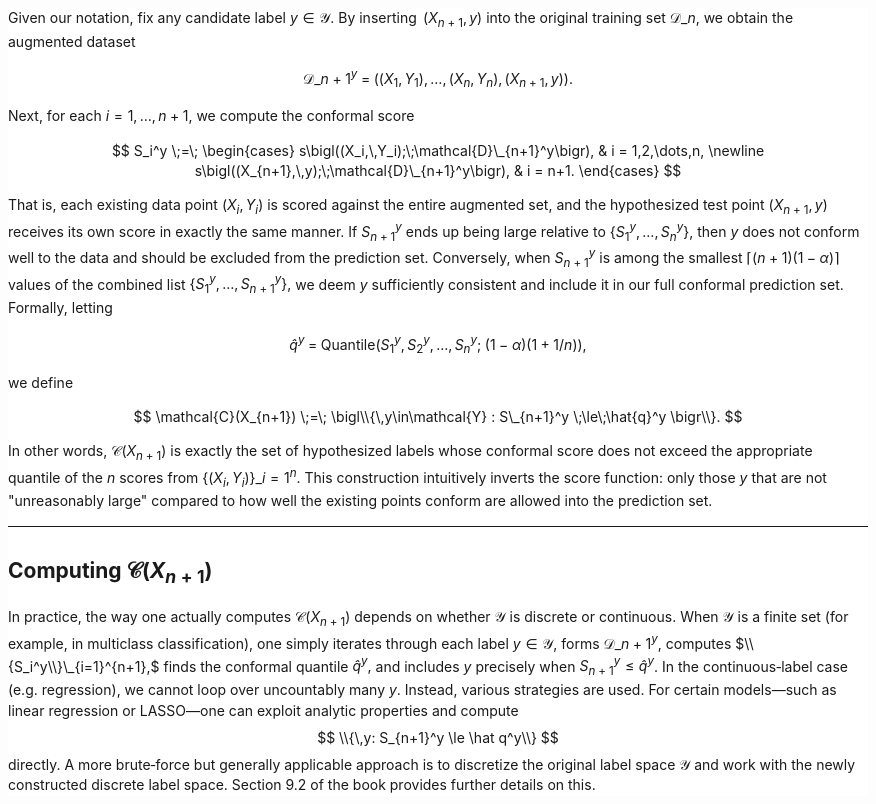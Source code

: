 Given our notation, fix any candidate label $y \in \mathcal{Y}$. By inserting $\,(X_{n+1},y)$ into the original training set $\mathcal{D}\_n,$ we obtain the augmented dataset

$$
\mathcal{D}\_{n+1}^y \;=\; \bigl((X_1, Y_1),\,\dots,\,(X_n, Y_n),\,(X_{n+1},\,y)\bigr).
$$

Next, for each $i=1,\dots,n+1,$ we compute the conformal score

$$
S_i^y 
\;=\; 
\begin{cases}
  s\bigl((X_i,\,Y_i);\;\mathcal{D}\_{n+1}^y\bigr), 
    & i = 1,2,\dots,n, \newline
  s\bigl((X_{n+1},\,y);\;\mathcal{D}\_{n+1}^y\bigr), 
    & i = n+1.
\end{cases}
$$

That is, each existing data point $(X_i,Y_i)$ is scored against the entire augmented set, and the hypothesized test point $(X_{n+1},y)$ receives its own score in exactly the same manner. If $S_{n+1}^y$ ends up being large relative to $\{S_1^y,\dots,S_n^y\},$ then $y$ does not conform well to the data and should be excluded from the prediction set. Conversely, when $S_{n+1}^y$ is among the smallest $\lceil(n+1)(1-\alpha)\rceil$ values of the combined list $\{S_1^y,\dots,S_{n+1}^y\},$ we deem $y$ sufficiently consistent and include it in our full conformal prediction set. Formally, letting

$$
\hat{q}^y 
\;=\; 
\text{Quantile}\bigl(S_1^y,\,S_2^y,\,\dots,\,S_n^y;\;(1-\alpha)(1 + 1/n)\bigr),
$$

we define

$$
\mathcal{C}(X_{n+1}) 
\;=\; 
\bigl\\{\,y\in\mathcal{Y} : S\_{n+1}^y \;\le\;\hat{q}^y \bigr\\}.
$$

In other words, $\mathcal{C}(X_{n+1})$ is exactly the set of hypothesized labels whose conformal score does not exceed the appropriate quantile of the $n$ scores from $\{(X_i,Y_i)\}\_{i=1}^n$. This construction intuitively inverts the score function: only those $y$ that are not "unreasonably large" compared to how well the existing points conform are allowed into the prediction set.

---

## Computing $\mathcal{C}(X_{n+1})$

In practice, the way one actually computes $\mathcal{C}(X_{n+1})$ depends on whether $\mathcal{Y}$ is discrete or continuous. When $\mathcal{Y}$ is a finite set (for example, in multiclass classification), one simply iterates through each label $y\in\mathcal{Y},$ forms $\mathcal{D}\_{n+1}^y,$ computes $\\{S_i^y\\}\_{i=1}^{n+1},$ finds the conformal quantile $\hat{q}^y,$ and includes $y$ precisely when $S_{n+1}^y \le \hat{q}^y$. In the continuous‐label case (e.g. regression), we cannot loop over uncountably many $y$. Instead, various strategies are used. For certain models—such as linear regression or LASSO—one can exploit analytic properties and compute 
$$
\\{\,y: S_{n+1}^y \le \hat q^y\\}
$$
directly.
A more brute‐force but generally applicable approach is to discretize the original label space $\mathcal{Y}$ and work with the newly constructed discrete label space. Section 9.2 of the book provides further details on this.
